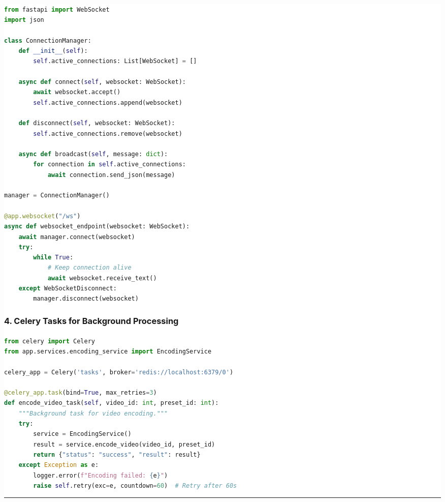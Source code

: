 ```python
from fastapi import WebSocket
import json

class ConnectionManager:
    def __init__(self):
        self.active_connections: List[WebSocket] = []

    async def connect(self, websocket: WebSocket):
        await websocket.accept()
        self.active_connections.append(websocket)

    def disconnect(self, websocket: WebSocket):
        self.active_connections.remove(websocket)

    async def broadcast(self, message: dict):
        for connection in self.active_connections:
            await connection.send_json(message)

manager = ConnectionManager()

@app.websocket("/ws")
async def websocket_endpoint(websocket: WebSocket):
    await manager.connect(websocket)
    try:
        while True:
            # Keep connection alive
            await websocket.receive_text()
    except WebSocketDisconnect:
        manager.disconnect(websocket)
```

### 4. Celery Tasks for Background Processing

```python
from celery import Celery
from app.services.encoding_service import EncodingService

celery_app = Celery('tasks', broker='redis://localhost:6379/0')

@celery_app.task(bind=True, max_retries=3)
def encode_video_task(self, video_id: int, preset_id: int):
    """Background task for video encoding."""
    try:
        service = EncodingService()
        result = service.encode_video(video_id, preset_id)
        return {"status": "success", "result": result}
    except Exception as e:
        logger.error(f"Encoding failed: {e}")
        raise self.retry(exc=e, countdown=60)  # Retry after 60s
```

---
